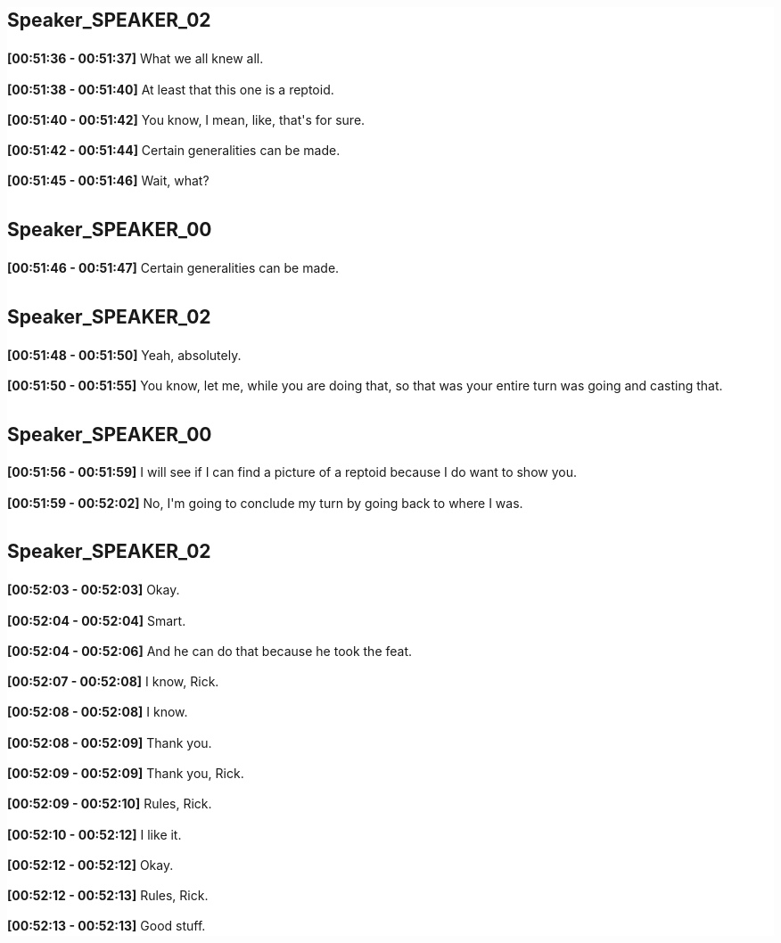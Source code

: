 ## Speaker_SPEAKER_02

**[00:51:36 - 00:51:37]** What we all knew all.

**[00:51:38 - 00:51:40]** At least that this one is a reptoid.

**[00:51:40 - 00:51:42]** You know, I mean, like, that's for sure.

**[00:51:42 - 00:51:44]** Certain generalities can be made.

**[00:51:45 - 00:51:46]** Wait, what?


## Speaker_SPEAKER_00

**[00:51:46 - 00:51:47]** Certain generalities can be made.


## Speaker_SPEAKER_02

**[00:51:48 - 00:51:50]** Yeah, absolutely.

**[00:51:50 - 00:51:55]** You know, let me, while you are doing that, so that was your entire turn was going and casting that.


## Speaker_SPEAKER_00

**[00:51:56 - 00:51:59]** I will see if I can find a picture of a reptoid because I do want to show you.

**[00:51:59 - 00:52:02]** No, I'm going to conclude my turn by going back to where I was.


## Speaker_SPEAKER_02

**[00:52:03 - 00:52:03]** Okay.

**[00:52:04 - 00:52:04]** Smart.

**[00:52:04 - 00:52:06]** And he can do that because he took the feat.

**[00:52:07 - 00:52:08]** I know, Rick.

**[00:52:08 - 00:52:08]** I know.

**[00:52:08 - 00:52:09]** Thank you.

**[00:52:09 - 00:52:09]** Thank you, Rick.

**[00:52:09 - 00:52:10]** Rules, Rick.

**[00:52:10 - 00:52:12]** I like it.

**[00:52:12 - 00:52:12]** Okay.

**[00:52:12 - 00:52:13]** Rules, Rick.

**[00:52:13 - 00:52:13]** Good stuff.

